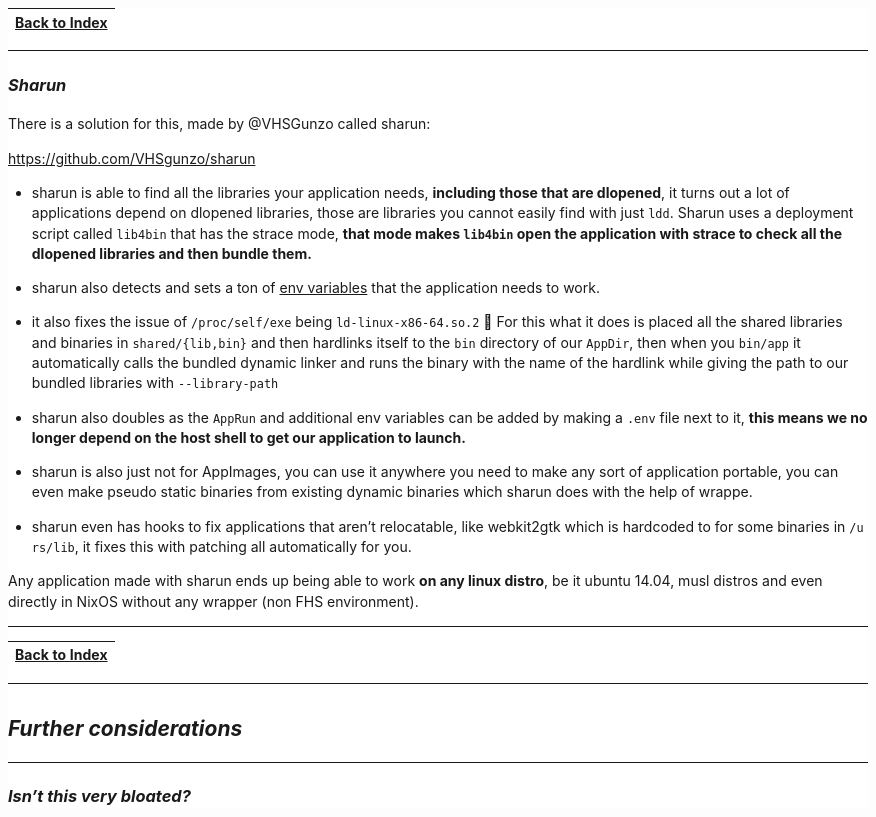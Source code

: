 | [Back to Index](#index) |
| - |

-----------------------------------

### *Sharun*

There is a solution for this, made by @VHSGunzo called sharun: 

https://github.com/VHSgunzo/sharun

* sharun is able to find all the libraries your application needs, **including those that are dlopened**, it turns out a lot of applications depend on dlopened libraries, those are libraries you cannot easily find with just `ldd`. Sharun uses a deployment script called `lib4bin` that has the strace mode, **that mode makes `lib4bin` open the application with strace to check all the dlopened libraries and then bundle them.**  

* sharun also detects and sets a ton of [env variables](https://github.com/VHSgunzo/sharun?tab=readme-ov-file#environment-variables-that-are-set-if-sharun-finds-a-directory-or-file.) that the application needs to work.

* it also fixes the issue of  `/proc/self/exe` being `ld-linux-x86-64.so.2` 👀 For this what it does is placed all the shared libraries and binaries in `shared/{lib,bin}` and then hardlinks itself to the `bin` directory of our `AppDir`, then when you `bin/app` it automatically calls the bundled dynamic linker and runs the binary with the name of the hardlink while giving the path to our bundled libraries with `--library-path`

* sharun also doubles as the `AppRun` and additional env variables can be added by making a `.env` file next to it, **this means we no longer depend on the host shell to get our application to launch.**

* sharun is also just not for AppImages, you can use it anywhere you need to make any sort of application portable, you can even make pseudo static binaries from existing dynamic binaries which sharun does with the help of wrappe.

* sharun even has hooks to fix applications that aren’t relocatable, like webkit2gtk which is hardcoded to for some binaries in `/urs/lib`, it fixes this with patching all automatically for you.


Any application made with sharun ends up being able to work **on any linux distro**, be it ubuntu 14.04, musl distros and even directly in NixOS without any wrapper (non FHS environment). 

-----------------------------------

| [Back to Index](#index) |
| - |

-----------------------------------

## *Further considerations*

-----------------------------------

### *Isn’t this very bloated?*
